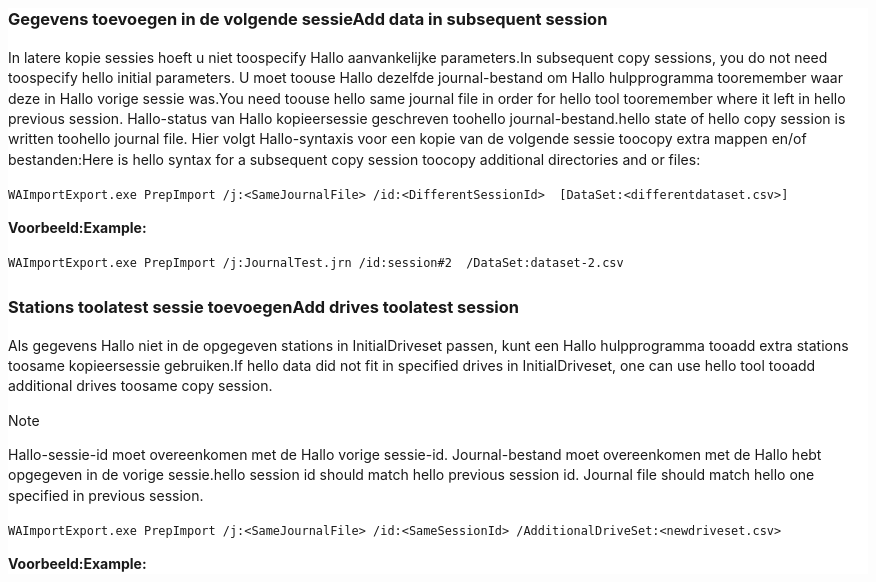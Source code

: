 ### <a name="add-data-in-subsequent-session"></a><span data-ttu-id="baa2b-256">Gegevens toevoegen in de volgende sessie</span><span class="sxs-lookup"><span data-stu-id="baa2b-256">Add data in subsequent session</span></span>

<span data-ttu-id="baa2b-257">In latere kopie sessies hoeft u niet toospecify Hallo aanvankelijke parameters.</span><span class="sxs-lookup"><span data-stu-id="baa2b-257">In subsequent copy sessions, you do not need toospecify hello initial parameters.</span></span> <span data-ttu-id="baa2b-258">U moet toouse Hallo dezelfde journal-bestand om Hallo hulpprogramma tooremember waar deze in Hallo vorige sessie was.</span><span class="sxs-lookup"><span data-stu-id="baa2b-258">You need toouse hello same journal file in order for hello tool tooremember where it left in hello previous session.</span></span> <span data-ttu-id="baa2b-259">Hallo-status van Hallo kopieersessie geschreven toohello journal-bestand.</span><span class="sxs-lookup"><span data-stu-id="baa2b-259">hello state of hello copy session is written toohello journal file.</span></span> <span data-ttu-id="baa2b-260">Hier volgt Hallo-syntaxis voor een kopie van de volgende sessie toocopy extra mappen en/of bestanden:</span><span class="sxs-lookup"><span data-stu-id="baa2b-260">Here is hello syntax for a subsequent copy session toocopy additional directories and or files:</span></span>

```
WAImportExport.exe PrepImport /j:<SameJournalFile> /id:<DifferentSessionId>  [DataSet:<differentdataset.csv>]
```

<span data-ttu-id="baa2b-261">**Voorbeeld:**</span><span class="sxs-lookup"><span data-stu-id="baa2b-261">**Example:**</span></span>

```
WAImportExport.exe PrepImport /j:JournalTest.jrn /id:session#2  /DataSet:dataset-2.csv
```

### <a name="add-drives-toolatest-session"></a><span data-ttu-id="baa2b-262">Stations toolatest sessie toevoegen</span><span class="sxs-lookup"><span data-stu-id="baa2b-262">Add drives toolatest session</span></span>

<span data-ttu-id="baa2b-263">Als gegevens Hallo niet in de opgegeven stations in InitialDriveset passen, kunt een Hallo hulpprogramma tooadd extra stations toosame kopieersessie gebruiken.</span><span class="sxs-lookup"><span data-stu-id="baa2b-263">If hello data did not fit in specified drives in InitialDriveset, one can use hello tool tooadd additional drives toosame copy session.</span></span> 

>[!NOTE] 
><span data-ttu-id="baa2b-264">Hallo-sessie-id moet overeenkomen met de Hallo vorige sessie-id. Journal-bestand moet overeenkomen met de Hallo hebt opgegeven in de vorige sessie.</span><span class="sxs-lookup"><span data-stu-id="baa2b-264">hello session id should match hello previous session id. Journal file should match hello one specified in previous session.</span></span>
>
```
WAImportExport.exe PrepImport /j:<SameJournalFile> /id:<SameSessionId> /AdditionalDriveSet:<newdriveset.csv>
```

<span data-ttu-id="baa2b-265">**Voorbeeld:**</span><span class="sxs-lookup"><span data-stu-id="baa2b-265">**Example:**</span></span>
